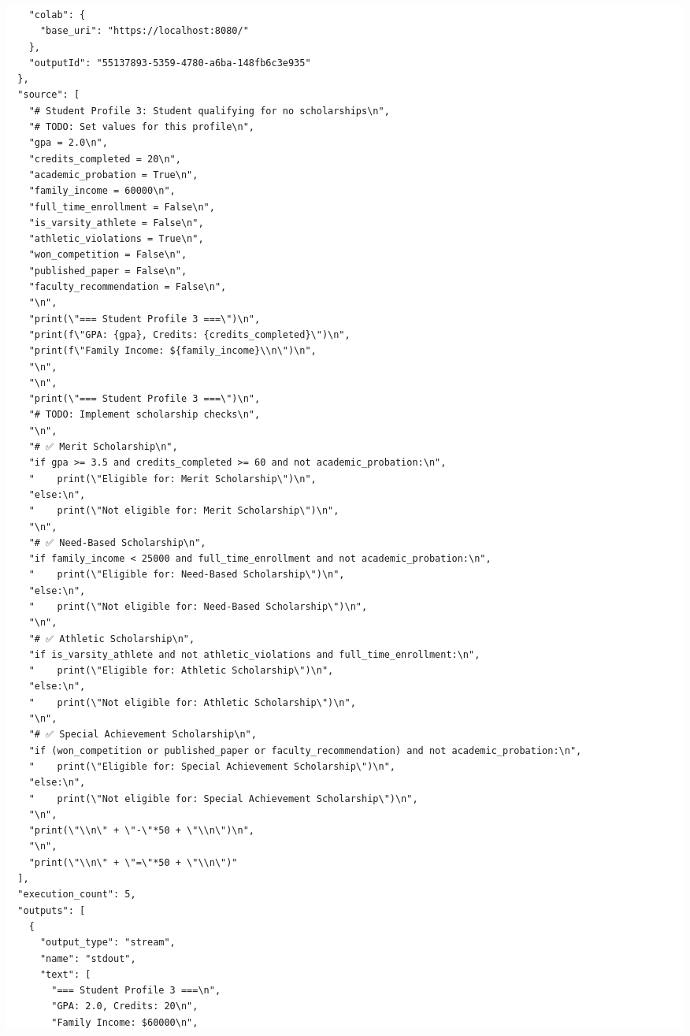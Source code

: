         "colab": {
          "base_uri": "https://localhost:8080/"
        },
        "outputId": "55137893-5359-4780-a6ba-148fb6c3e935"
      },
      "source": [
        "# Student Profile 3: Student qualifying for no scholarships\n",
        "# TODO: Set values for this profile\n",
        "gpa = 2.0\n",
        "credits_completed = 20\n",
        "academic_probation = True\n",
        "family_income = 60000\n",
        "full_time_enrollment = False\n",
        "is_varsity_athlete = False\n",
        "athletic_violations = True\n",
        "won_competition = False\n",
        "published_paper = False\n",
        "faculty_recommendation = False\n",
        "\n",
        "print(\"=== Student Profile 3 ===\")\n",
        "print(f\"GPA: {gpa}, Credits: {credits_completed}\")\n",
        "print(f\"Family Income: ${family_income}\\n\")\n",
        "\n",
        "\n",
        "print(\"=== Student Profile 3 ===\")\n",
        "# TODO: Implement scholarship checks\n",
        "\n",
        "# ✅ Merit Scholarship\n",
        "if gpa >= 3.5 and credits_completed >= 60 and not academic_probation:\n",
        "    print(\"Eligible for: Merit Scholarship\")\n",
        "else:\n",
        "    print(\"Not eligible for: Merit Scholarship\")\n",
        "\n",
        "# ✅ Need-Based Scholarship\n",
        "if family_income < 25000 and full_time_enrollment and not academic_probation:\n",
        "    print(\"Eligible for: Need-Based Scholarship\")\n",
        "else:\n",
        "    print(\"Not eligible for: Need-Based Scholarship\")\n",
        "\n",
        "# ✅ Athletic Scholarship\n",
        "if is_varsity_athlete and not athletic_violations and full_time_enrollment:\n",
        "    print(\"Eligible for: Athletic Scholarship\")\n",
        "else:\n",
        "    print(\"Not eligible for: Athletic Scholarship\")\n",
        "\n",
        "# ✅ Special Achievement Scholarship\n",
        "if (won_competition or published_paper or faculty_recommendation) and not academic_probation:\n",
        "    print(\"Eligible for: Special Achievement Scholarship\")\n",
        "else:\n",
        "    print(\"Not eligible for: Special Achievement Scholarship\")\n",
        "\n",
        "print(\"\\n\" + \"-\"*50 + \"\\n\")\n",
        "\n",
        "print(\"\\n\" + \"=\"*50 + \"\\n\")"
      ],
      "execution_count": 5,
      "outputs": [
        {
          "output_type": "stream",
          "name": "stdout",
          "text": [
            "=== Student Profile 3 ===\n",
            "GPA: 2.0, Credits: 20\n",
            "Family Income: $60000\n",